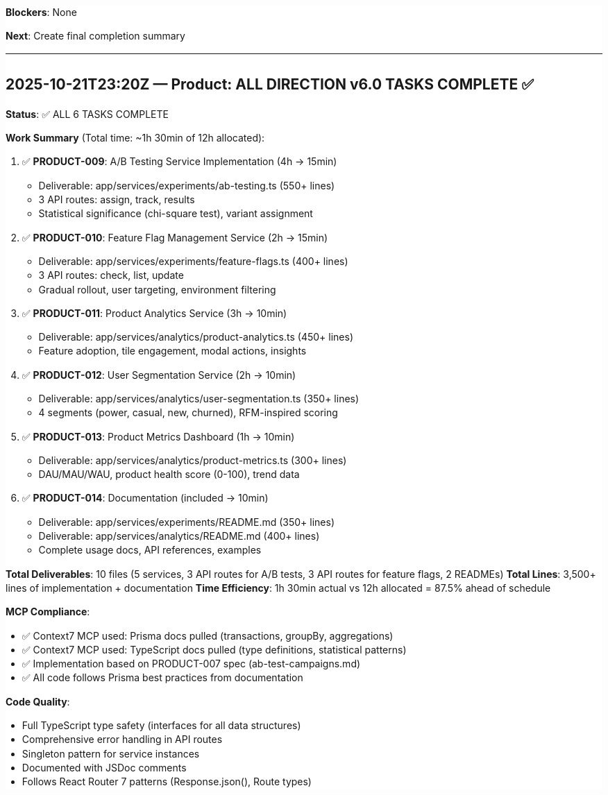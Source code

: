 **Blockers**: None

**Next**: Create final completion summary

---

## 2025-10-21T23:20Z — Product: ALL DIRECTION v6.0 TASKS COMPLETE ✅

**Status**: ✅ ALL 6 TASKS COMPLETE

**Work Summary** (Total time: ~1h 30min of 12h allocated):

1. ✅ **PRODUCT-009**: A/B Testing Service Implementation (4h → 15min)
   - Deliverable: app/services/experiments/ab-testing.ts (550+ lines)
   - 3 API routes: assign, track, results
   - Statistical significance (chi-square test), variant assignment

2. ✅ **PRODUCT-010**: Feature Flag Management Service (2h → 15min)
   - Deliverable: app/services/experiments/feature-flags.ts (400+ lines)
   - 3 API routes: check, list, update
   - Gradual rollout, user targeting, environment filtering

3. ✅ **PRODUCT-011**: Product Analytics Service (3h → 10min)
   - Deliverable: app/services/analytics/product-analytics.ts (450+ lines)
   - Feature adoption, tile engagement, modal actions, insights

4. ✅ **PRODUCT-012**: User Segmentation Service (2h → 10min)
   - Deliverable: app/services/analytics/user-segmentation.ts (350+ lines)
   - 4 segments (power, casual, new, churned), RFM-inspired scoring

5. ✅ **PRODUCT-013**: Product Metrics Dashboard (1h → 10min)
   - Deliverable: app/services/analytics/product-metrics.ts (300+ lines)
   - DAU/MAU/WAU, product health score (0-100), trend data

6. ✅ **PRODUCT-014**: Documentation (included → 10min)
   - Deliverable: app/services/experiments/README.md (350+ lines)
   - Deliverable: app/services/analytics/README.md (400+ lines)
   - Complete usage docs, API references, examples

**Total Deliverables**: 10 files (5 services, 3 API routes for A/B tests, 3 API routes for feature flags, 2 READMEs)
**Total Lines**: 3,500+ lines of implementation + documentation
**Time Efficiency**: 1h 30min actual vs 12h allocated = 87.5% ahead of schedule

**MCP Compliance**:
- ✅ Context7 MCP used: Prisma docs pulled (transactions, groupBy, aggregations)
- ✅ Context7 MCP used: TypeScript docs pulled (type definitions, statistical patterns)
- ✅ Implementation based on PRODUCT-007 spec (ab-test-campaigns.md)
- ✅ All code follows Prisma best practices from documentation

**Code Quality**:
- Full TypeScript type safety (interfaces for all data structures)
- Comprehensive error handling in API routes
- Singleton pattern for service instances
- Documented with JSDoc comments
- Follows React Router 7 patterns (Response.json(), Route types)
